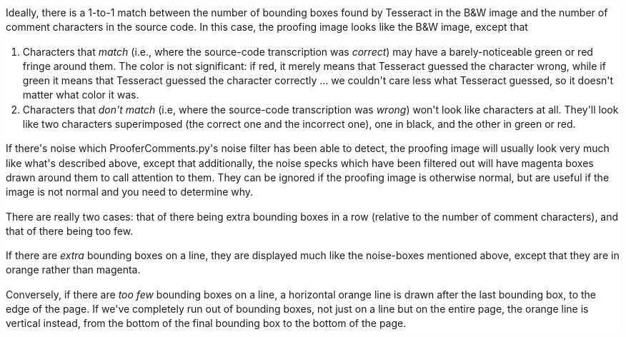 Ideally, there is a 1-to-1 match between the number of bounding boxes found by Tesseract in the B&W image
and the number of comment characters in the source code.  In this case, the proofing image looks like
the B&W image, except that

1. Characters that _match_ (i.e., where the source-code transcription was _correct_) may have a 
   barely-noticeable green or red fringe 
   around them.  The color is not significant: if red, it merely means that Tesseract guessed the character
   wrong, while if green it means that Tesseract guessed the character correctly ... we couldn't care
   less what Tesseract guessed, so it doesn't matter what color it was.
2. Characters that _don't match_ (i.e, where the source-code transcription was _wrong_) won't look like
   characters at all.  They'll look like two characters superimposed (the correct one and the incorrect one),
   one in black, and the other in green or red.

If there's noise which ProoferComments.py's noise filter has been able to detect, the proofing image will
usually look very much like what's described above, except that additionally, the noise specks which have
been filtered out will have magenta boxes drawn around them to call attention to them.  They can 
be ignored if the proofing image is otherwise normal, but are useful if the image is not normal and you
need to determine why.

There are really two cases:  that of there being extra bounding boxes in a row (relative to the number of comment characters), and that of there being too few.

If there are _extra_ bounding boxes on a line, they are displayed much like the noise-boxes mentioned above,
except that they are in orange rather than magenta.

Conversely, if there are _too few_ bounding boxes on a line, a horizontal orange line is drawn after the last
bounding box, to the edge of the page.  If we've completely run out of bounding boxes, not just on a line
but on the entire page, the orange line is vertical instead, from the bottom of the final bounding box to 
the bottom of the page.


